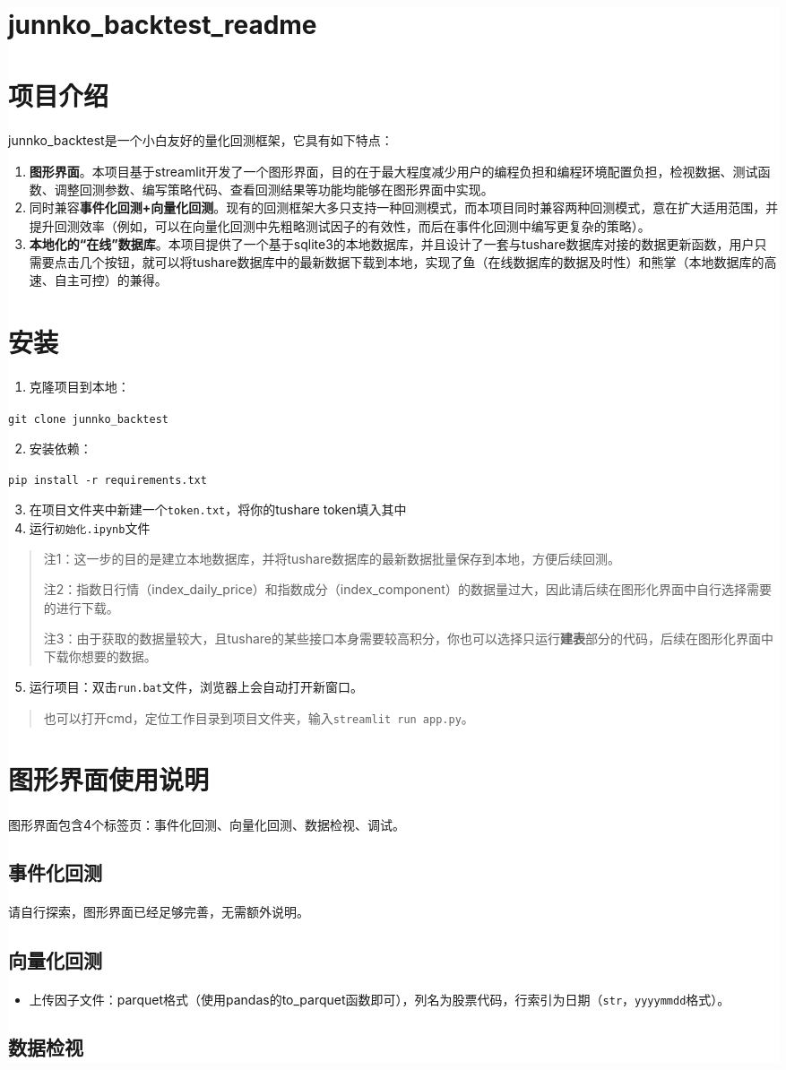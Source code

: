 # junnko_backtest_readme

# 项目介绍

junnko_backtest是一个小白友好的量化回测框架，它具有如下特点：

1. **图形界面**。本项目基于streamlit开发了一个图形界面，目的在于最大程度减少用户的编程负担和编程环境配置负担，检视数据、测试函数、调整回测参数、编写策略代码、查看回测结果等功能均能够在图形界面中实现。
2. 同时兼容**事件化回测+向量化回测**。现有的回测框架大多只支持一种回测模式，而本项目同时兼容两种回测模式，意在扩大适用范围，并提升回测效率（例如，可以在向量化回测中先粗略测试因子的有效性，而后在事件化回测中编写更复杂的策略）。
3. **本地化的“在线”数据库**。本项目提供了一个基于sqlite3的本地数据库，并且设计了一套与tushare数据库对接的数据更新函数，用户只需要点击几个按钮，就可以将tushare数据库中的最新数据下载到本地，实现了鱼（在线数据库的数据及时性）和熊掌（本地数据库的高速、自主可控）的兼得。

# 安装

1. 克隆项目到本地：

​`git clone junnko_backtest`​

2. 安装依赖：

​`pip install -r requirements.txt`​

3. 在项目文件夹中新建一个`token.txt`​，将你的tushare token填入其中
4. 运行`初始化.ipynb`​文件

> 注1：这一步的目的是建立本地数据库，并将tushare数据库的最新数据批量保存到本地，方便后续回测。
>
> 注2：指数日行情（index_daily_price）和指数成分（index_component）的数据量过大，因此请后续在图形化界面中自行选择需要的进行下载。
>
> 注3：由于获取的数据量较大，且tushare的某些接口本身需要较高积分，你也可以选择只运行**建表**部分的代码，后续在图形化界面中下载你想要的数据。

5. 运行项目：双击`run.bat`​文件，浏览器上会自动打开新窗口。

> 也可以打开cmd，定位工作目录到项目文件夹，输入`streamlit run app.py`​。

# 图形界面使用说明

图形界面包含4个标签页：事件化回测、向量化回测、数据检视、调试。

## 事件化回测

请自行探索，图形界面已经足够完善，无需额外说明。

## 向量化回测

* 上传因子文件：parquet格式（使用pandas的to_parquet函数即可），列名为股票代码，行索引为日期（`str`​，`yyyymmdd`​格式）。

## 数据检视
